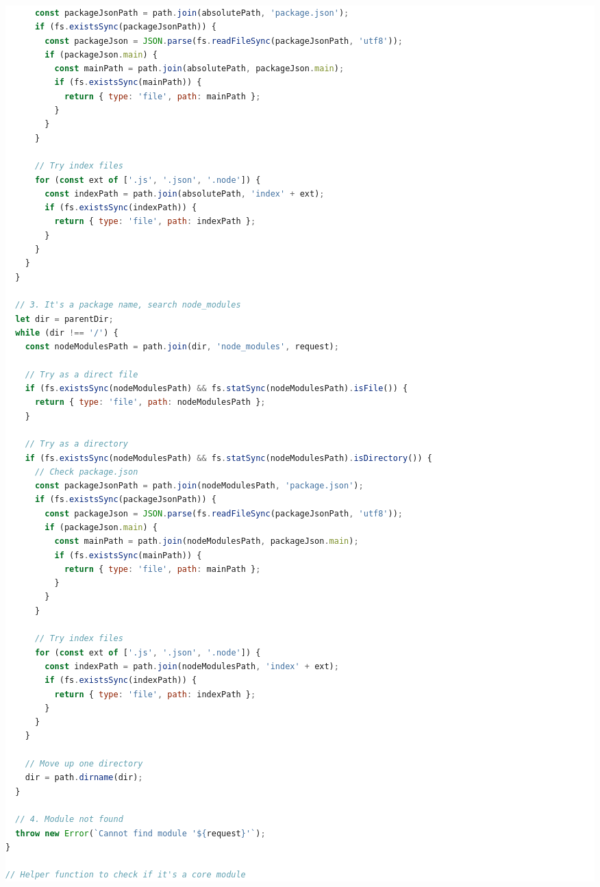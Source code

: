 ```javascript
      const packageJsonPath = path.join(absolutePath, 'package.json');
      if (fs.existsSync(packageJsonPath)) {
        const packageJson = JSON.parse(fs.readFileSync(packageJsonPath, 'utf8'));
        if (packageJson.main) {
          const mainPath = path.join(absolutePath, packageJson.main);
          if (fs.existsSync(mainPath)) {
            return { type: 'file', path: mainPath };
          }
        }
      }
    
      // Try index files
      for (const ext of ['.js', '.json', '.node']) {
        const indexPath = path.join(absolutePath, 'index' + ext);
        if (fs.existsSync(indexPath)) {
          return { type: 'file', path: indexPath };
        }
      }
    }
  }
  
  // 3. It's a package name, search node_modules
  let dir = parentDir;
  while (dir !== '/') {
    const nodeModulesPath = path.join(dir, 'node_modules', request);
  
    // Try as a direct file
    if (fs.existsSync(nodeModulesPath) && fs.statSync(nodeModulesPath).isFile()) {
      return { type: 'file', path: nodeModulesPath };
    }
  
    // Try as a directory
    if (fs.existsSync(nodeModulesPath) && fs.statSync(nodeModulesPath).isDirectory()) {
      // Check package.json
      const packageJsonPath = path.join(nodeModulesPath, 'package.json');
      if (fs.existsSync(packageJsonPath)) {
        const packageJson = JSON.parse(fs.readFileSync(packageJsonPath, 'utf8'));
        if (packageJson.main) {
          const mainPath = path.join(nodeModulesPath, packageJson.main);
          if (fs.existsSync(mainPath)) {
            return { type: 'file', path: mainPath };
          }
        }
      }
    
      // Try index files
      for (const ext of ['.js', '.json', '.node']) {
        const indexPath = path.join(nodeModulesPath, 'index' + ext);
        if (fs.existsSync(indexPath)) {
          return { type: 'file', path: indexPath };
        }
      }
    }
  
    // Move up one directory
    dir = path.dirname(dir);
  }
  
  // 4. Module not found
  throw new Error(`Cannot find module '${request}'`);
}

// Helper function to check if it's a core module
```
